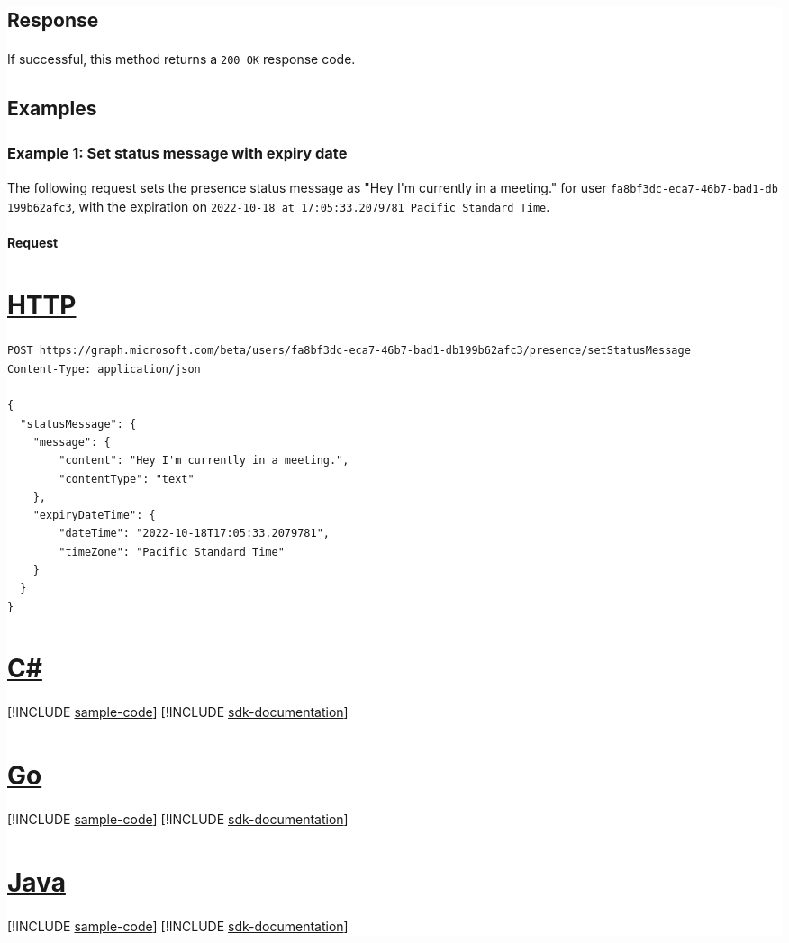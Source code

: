 ## Response
If successful, this method returns a `200 OK` response code.

## Examples

### Example 1: Set status message with expiry date

The following request sets the presence status message as "Hey I'm currently in a meeting." for user `fa8bf3dc-eca7-46b7-bad1-db199b62afc3`, with the expiration on `2022-10-18 at 17:05:33.2079781 Pacific Standard Time`.

#### Request


# [HTTP](#tab/http)


```http
POST https://graph.microsoft.com/beta/users/fa8bf3dc-eca7-46b7-bad1-db199b62afc3/presence/setStatusMessage
Content-Type: application/json

{
  "statusMessage": {
    "message": {
        "content": "Hey I'm currently in a meeting.",
        "contentType": "text"
    },
    "expiryDateTime": {
        "dateTime": "2022-10-18T17:05:33.2079781",
        "timeZone": "Pacific Standard Time"
    }
  }
}
```

# [C#](#tab/csharp)
[!INCLUDE [sample-code](../includes/snippets/csharp/setstatusmessage-csharp-snippets.md)]
[!INCLUDE [sdk-documentation](../includes/snippets/snippets-sdk-documentation-link.md)]

# [Go](#tab/go)
[!INCLUDE [sample-code](../includes/snippets/go/setstatusmessage-go-snippets.md)]
[!INCLUDE [sdk-documentation](../includes/snippets/snippets-sdk-documentation-link.md)]

# [Java](#tab/java)
[!INCLUDE [sample-code](../includes/snippets/java/setstatusmessage-java-snippets.md)]
[!INCLUDE [sdk-documentation](../includes/snippets/snippets-sdk-documentation-link.md)]
